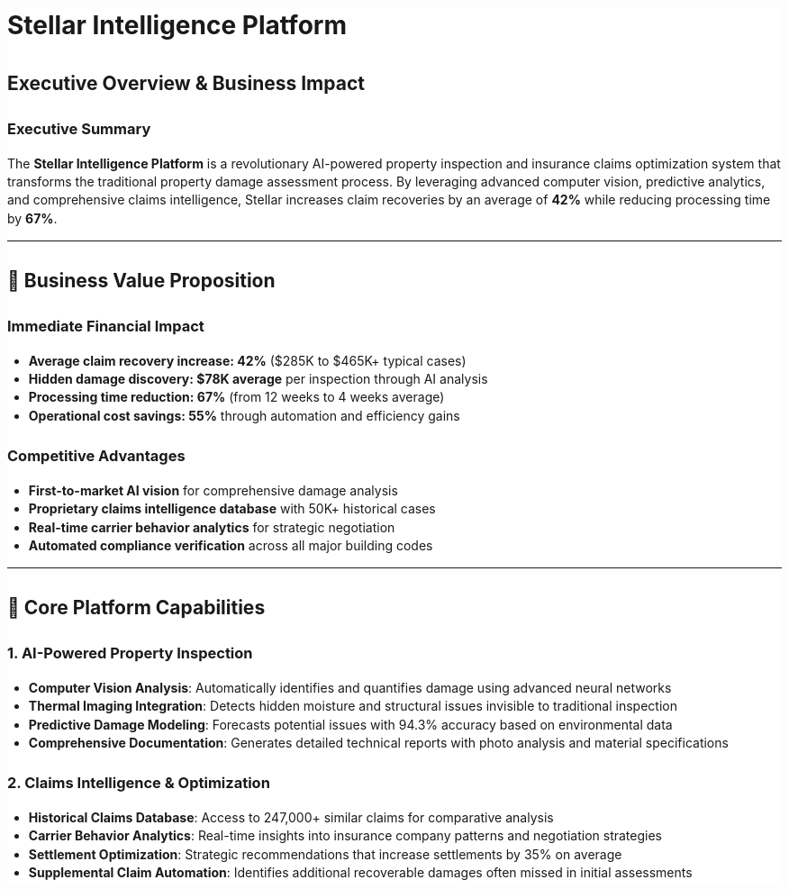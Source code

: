 # Stellar Intelligence Platform
## Executive Overview & Business Impact

### Executive Summary

The **Stellar Intelligence Platform** is a revolutionary AI-powered property inspection and insurance claims optimization system that transforms the traditional property damage assessment process. By leveraging advanced computer vision, predictive analytics, and comprehensive claims intelligence, Stellar increases claim recoveries by an average of **42%** while reducing processing time by **67%**.

---

## 🎯 Business Value Proposition

### Immediate Financial Impact
- **Average claim recovery increase: 42%** ($285K to $465K+ typical cases)
- **Hidden damage discovery: $78K average** per inspection through AI analysis
- **Processing time reduction: 67%** (from 12 weeks to 4 weeks average)
- **Operational cost savings: 55%** through automation and efficiency gains

### Competitive Advantages
- **First-to-market AI vision** for comprehensive damage analysis
- **Proprietary claims intelligence database** with 50K+ historical cases
- **Real-time carrier behavior analytics** for strategic negotiation
- **Automated compliance verification** across all major building codes

---

## 🚀 Core Platform Capabilities

### 1. AI-Powered Property Inspection
- **Computer Vision Analysis**: Automatically identifies and quantifies damage using advanced neural networks
- **Thermal Imaging Integration**: Detects hidden moisture and structural issues invisible to traditional inspection
- **Predictive Damage Modeling**: Forecasts potential issues with 94.3% accuracy based on environmental data
- **Comprehensive Documentation**: Generates detailed technical reports with photo analysis and material specifications

### 2. Claims Intelligence & Optimization
- **Historical Claims Database**: Access to 247,000+ similar claims for comparative analysis
- **Carrier Behavior Analytics**: Real-time insights into insurance company patterns and negotiation strategies
- **Settlement Optimization**: Strategic recommendations that increase settlements by 35% on average
- **Supplemental Claim Automation**: Identifies additional recoverable damages often missed in initial assessments
